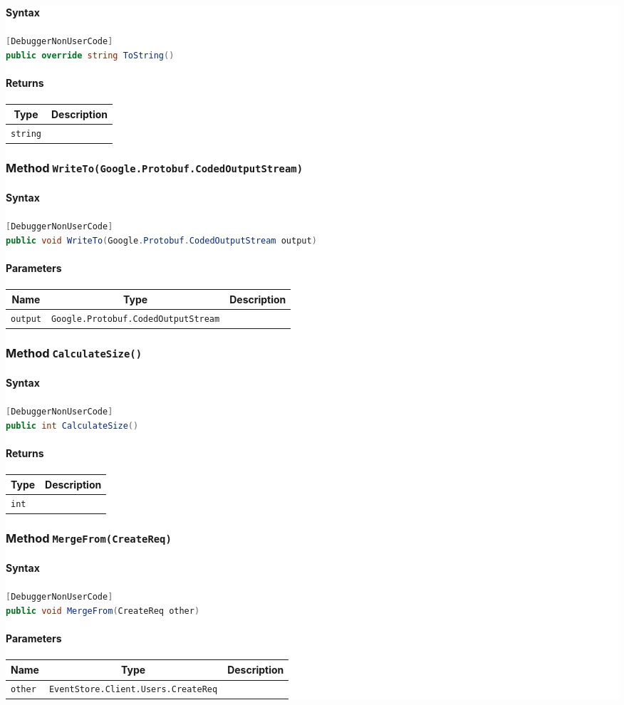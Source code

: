 #### Syntax
```csharp
[DebuggerNonUserCode]
public override string ToString()
```
#### Returns
Type | Description
--- | ---
`string` | 



### Method `WriteTo(Google.Protobuf.CodedOutputStream)`

#### Syntax
```csharp
[DebuggerNonUserCode]
public void WriteTo(Google.Protobuf.CodedOutputStream output)
```
#### Parameters
Name | Type | Description
--- | --- | ---
`output` | `Google.Protobuf.CodedOutputStream` | 



### Method `CalculateSize()`

#### Syntax
```csharp
[DebuggerNonUserCode]
public int CalculateSize()
```
#### Returns
Type | Description
--- | ---
`int` | 



### Method `MergeFrom(CreateReq)`

#### Syntax
```csharp
[DebuggerNonUserCode]
public void MergeFrom(CreateReq other)
```
#### Parameters
Name | Type | Description
--- | --- | ---
`other` | `EventStore.Client.Users.CreateReq` | 


